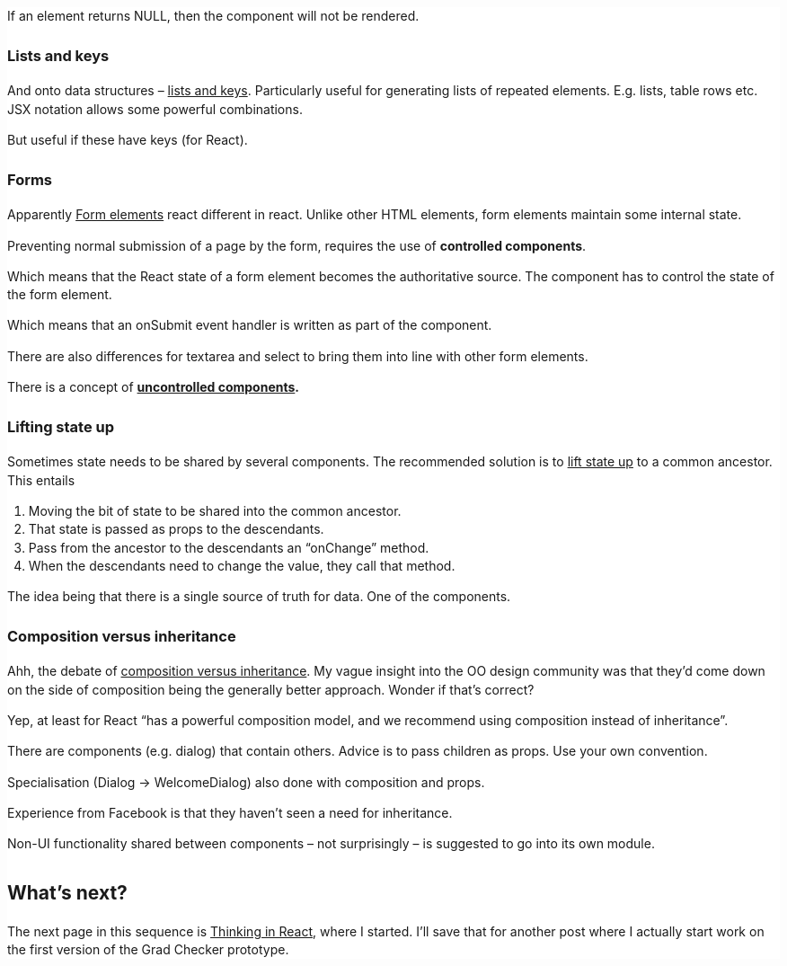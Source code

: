 If an element returns NULL, then the component will not be rendered.

### Lists and keys

And onto data structures – [lists and keys](https://reactjs.org/docs/lists-and-keys.html). Particularly useful for generating lists of repeated elements. E.g. lists, table rows etc. JSX notation allows some powerful combinations.

But useful if these have keys (for React).

### Forms

Apparently [Form elements](https://reactjs.org/docs/forms.html) react different in react. Unlike other HTML elements, form elements maintain some internal state.

Preventing normal submission of a page by the form, requires the use of **controlled components**.

Which means that the React state of a form element becomes the authoritative source. The component has to control the state of the form element.

Which means that an onSubmit event handler is written as part of the component.

There are also differences for textarea and select to bring them into line with other form elements.

There is a concept of [**uncontrolled components**](https://reactjs.org/docs/uncontrolled-components.html)**.**

### Lifting state up

Sometimes state needs to be shared by several components. The recommended solution is to [lift state up](https://reactjs.org/docs/lifting-state-up.html) to a common ancestor. This entails

1. Moving the bit of state to be shared into the common ancestor.
2. That state is passed as props to the descendants.
3. Pass from the ancestor to the descendants an “onChange” method.
4. When the descendants need to change the value, they call that method.

The idea being that there is a single source of truth for data. One of the components.

### Composition versus inheritance

Ahh, the debate of [composition versus inheritance](https://reactjs.org/docs/composition-vs-inheritance.html). My vague insight into the OO design community was that they’d come down on the side of composition being the generally better approach. Wonder if that’s correct?

Yep, at least for React “has a powerful composition model, and we recommend using composition instead of inheritance”.

There are components (e.g. dialog) that contain others. Advice is to pass children as props. Use your own convention.

Specialisation (Dialog -> WelcomeDialog) also done with composition and props.

Experience from Facebook is that they haven’t seen a need for inheritance.

Non-UI functionality shared between components – not surprisingly – is suggested to go into its own module.

## What’s next?

The next page in this sequence is [Thinking in React](https://reactjs.org/docs/thinking-in-react.html), where I started. I’ll save that for another post where I actually start work on the first version of the Grad Checker prototype.